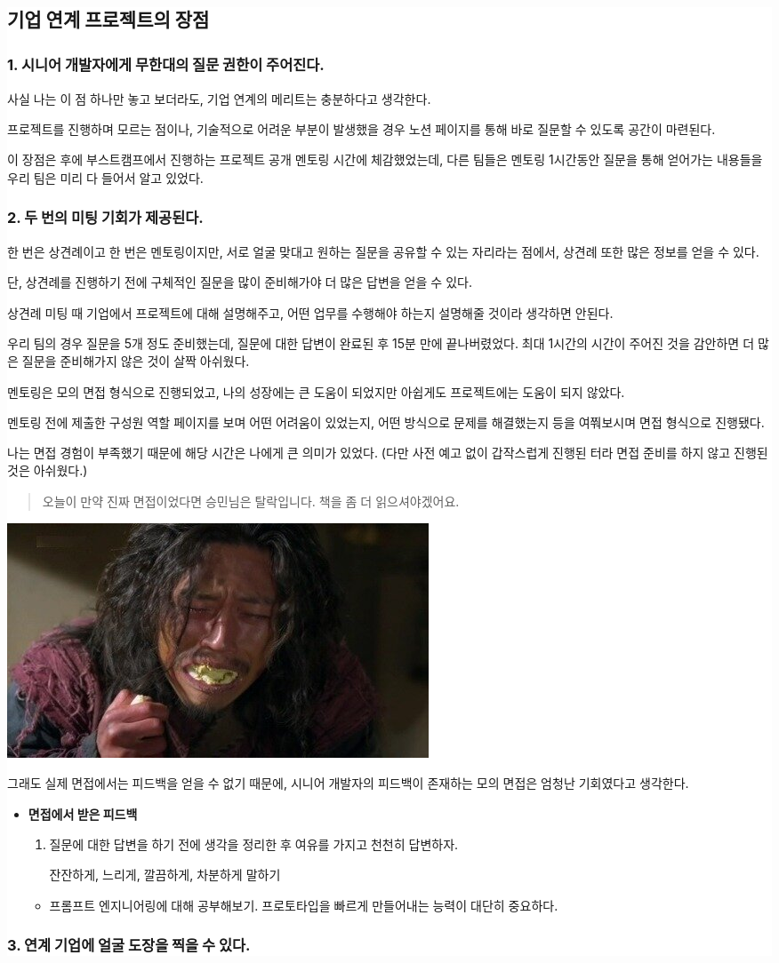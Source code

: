 ## **기업 연계 프로젝트의 장점**

### 1. **시니어 개발자에게 무한대의 질문 권한이 주어진다.**

사실 나는 이 점 하나만 놓고 보더라도, 기업 연계의 메리트는 충분하다고 생각한다.

프로젝트를 진행하며 모르는 점이나, 기술적으로 어려운 부분이 발생했을 경우 노션 페이지를 통해 바로 질문할 수 있도록 공간이 마련된다.

이 장점은 후에 부스트캠프에서 진행하는 프로젝트 공개 멘토링 시간에 체감했었는데, 다른 팀들은 멘토링 1시간동안 질문을 통해 얻어가는 내용들을 우리 팀은 미리 다 들어서 알고 있었다.

### 2. **두 번의 미팅 기회가 제공된다.**

한 번은 상견례이고 한 번은 멘토링이지만, 서로 얼굴 맞대고 원하는 질문을 공유할 수 있는 자리라는 점에서, 상견례 또한 많은 정보를 얻을 수 있다.

단, 상견례를 진행하기 전에 구체적인 질문을 많이 준비해가야 더 많은 답변을 얻을 수 있다.

상견례 미팅 때 기업에서 프로젝트에 대해 설명해주고, 어떤 업무를 수행해야 하는지 설명해줄 것이라 생각하면 안된다. 

우리 팀의 경우 질문을 5개 정도 준비했는데, 질문에 대한 답변이 완료된 후 15분 만에 끝나버렸었다. 최대 1시간의 시간이 주어진 것을 감안하면 더 많은 질문을 준비해가지 않은 것이 살짝 아쉬웠다.

멘토링은 모의 면접 형식으로 진행되었고, 나의 성장에는 큰 도움이 되었지만 아쉽게도 프로젝트에는 도움이 되지 않았다.

멘토링 전에 제출한 구성원 역할 페이지를 보며 어떤 어려움이 있었는지, 어떤 방식으로 문제를 해결했는지 등을 여쭤보시며 면접 형식으로 진행됐다.

나는 면접 경험이 부족했기 때문에 해당 시간은 나에게 큰 의미가 있었다. (다만 사전 예고 없이 갑작스럽게 진행된 터라 면접 준비를 하지 않고 진행된 것은 아쉬웠다.)

> 오늘이 만약 진짜 면접이었다면 승민님은 탈락입니다. 책을 좀 더 읽으셔야겠어요.
> 

![bc](/assets/post_imgs/crying_man.png)

그래도 실제 면접에서는 피드백을 얻을 수 없기 때문에, 시니어 개발자의 피드백이 존재하는 모의 면접은 엄청난 기회였다고 생각한다.

- **면접에서 받은 피드백**
    1. 질문에 대한 답변을 하기 전에 생각을 정리한 후 여유를 가지고 천천히 답변하자.
        
        잔잔하게, 느리게, 깔끔하게, 차분하게 말하기
        
    - 프롬프트 엔지니어링에 대해 공부해보기. 프로토타입을 빠르게 만들어내는 능력이 대단히 중요하다.

### 3. **연계 기업에 얼굴 도장을 찍을 수 있다.**

